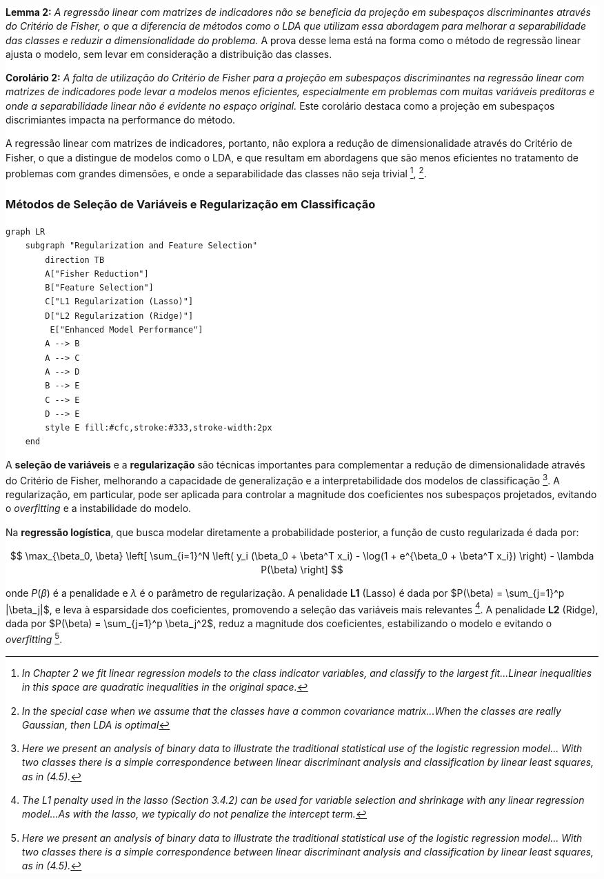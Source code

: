 **Lemma 2:** *A regressão linear com matrizes de indicadores não se beneficia da projeção em subespaços discriminantes através do Critério de Fisher, o que a diferencia de métodos como o LDA que utilizam essa abordagem para melhorar a separabilidade das classes e reduzir a dimensionalidade do problema.* A prova desse lema está na forma como o método de regressão linear ajusta o modelo, sem levar em consideração a distribuição das classes.

**Corolário 2:** *A falta de utilização do Critério de Fisher para a projeção em subespaços discriminantes na regressão linear com matrizes de indicadores pode levar a modelos menos eficientes, especialmente em problemas com muitas variáveis preditoras e onde a separabilidade linear não é evidente no espaço original.* Este corolário destaca como a projeção em subespaços discrimiantes impacta na performance do método.

A regressão linear com matrizes de indicadores, portanto, não explora a redução de dimensionalidade através do Critério de Fisher, o que a distingue de modelos como o LDA, e que resultam em abordagens que são menos eficientes no tratamento de problemas com grandes dimensões, e onde a separabilidade das classes não seja trivial [^4.2], [^4.3.3].

### Métodos de Seleção de Variáveis e Regularização em Classificação

```mermaid
graph LR
    subgraph "Regularization and Feature Selection"
        direction TB
        A["Fisher Reduction"]
        B["Feature Selection"]
        C["L1 Regularization (Lasso)"]
        D["L2 Regularization (Ridge)"]
         E["Enhanced Model Performance"]
        A --> B
        A --> C
        A --> D
        B --> E
        C --> E
        D --> E
        style E fill:#cfc,stroke:#333,stroke-width:2px
    end
```

A **seleção de variáveis** e a **regularização** são técnicas importantes para complementar a redução de dimensionalidade através do Critério de Fisher, melhorando a capacidade de generalização e a interpretabilidade dos modelos de classificação [^4.5]. A regularização, em particular, pode ser aplicada para controlar a magnitude dos coeficientes nos subespaços projetados, evitando o *overfitting* e a instabilidade do modelo.

Na **regressão logística**, que busca modelar diretamente a probabilidade posterior, a função de custo regularizada é dada por:

$$
\max_{\beta_0, \beta} \left[ \sum_{i=1}^N \left( y_i (\beta_0 + \beta^T x_i) - \log(1 + e^{\beta_0 + \beta^T x_i}) \right) - \lambda P(\beta) \right]
$$

onde $P(\beta)$ é a penalidade e $\lambda$ é o parâmetro de regularização.  A penalidade **L1** (Lasso) é dada por $P(\beta) = \sum_{j=1}^p |\beta_j|$, e leva à esparsidade dos coeficientes, promovendo a seleção das variáveis mais relevantes [^4.4.4]. A penalidade **L2** (Ridge), dada por $P(\beta) = \sum_{j=1}^p \beta_j^2$, reduz a magnitude dos coeficientes, estabilizando o modelo e evitando o *overfitting* [^4.5].


[^4.1]: *In this chapter we revisit the classification problem and focus on linear methods for classification...There are several different ways in which linear decision boundaries can be found.*
[^4.2]: *In Chapter 2 we fit linear regression models to the class indicator variables, and classify to the largest fit...Linear inequalities in this space are quadratic inequalities in the original space.*
[^4.3]: *Decision theory for classification (Section 2.4) tells us that we need to know the class posteriors Pr(G|X) for optimal classification. Suppose fk(x) is the class-conditional density of X in class G = k, and let πκ be the prior probability of class k... Linear discriminant analysis (LDA) arises in the special case when we assume that the classes have a common covariance matrix Σk = Σ.*
[^4.3.1]: *The decision boundary between each pair of classes k and l is described by a quadratic equation {x: δκ(x) = δ(x)}.*
[^4.3.2]: *The estimates for QDA are similar to those for LDA, except that separate covariance matrices must be estimated for each class...Their computations are simplified by diagonalizing ∑ or Ék.*
[^4.3.3]: *In the special case when we assume that the classes have a common covariance matrix...When the classes are really Gaussian, then LDA is optimal*
[^4.4]: *The logistic regression model arises from the desire to model the posterior probabilities of the K classes via linear functions in x, while at the same time ensuring that they sum to one and remain in [0,1].*
[^4.4.1]: *Logistic regression models are usually fit by maximum likelihood... The logistic regression model is more general, in that it makes less assumptions.*
[^4.4.2]: *It is convenient to code the two-class gi via a 0/1 response Yi, where yi = 1 when gi = 1, and yi = 0 when gi = 2... Typically many models are fit in a search for a parsimonious model involving a subset of the variables.*
[^4.4.3]: *To maximize the log-likelihood, we set its derivatives to zero. These score equations are...To solve the score equations (4.21), we use the Newton-Raphson algorithm...*
[^4.4.4]: *The L1 penalty used in the lasso (Section 3.4.2) can be used for variable selection and shrinkage with any linear regression model...As with the lasso, we typically do not penalize the intercept term.*
[^4.5]: *Here we present an analysis of binary data to illustrate the traditional statistical use of the logistic regression model... With two classes there is a simple correspondence between linear discriminant analysis and classification by linear least squares, as in (4.5).*
[^4.5.1]: *The perceptron learning algorithm tries to find a separating hyperplane by minimizing the distance of misclassified points to the decision boundary.*
[^4.5.2]: *The optimal separating hyperplane separates the two classes and maximizes the distance to the closest point from either class... In light of (4.40), the constraints define an empty slab or margin around the linear decision boundary...*